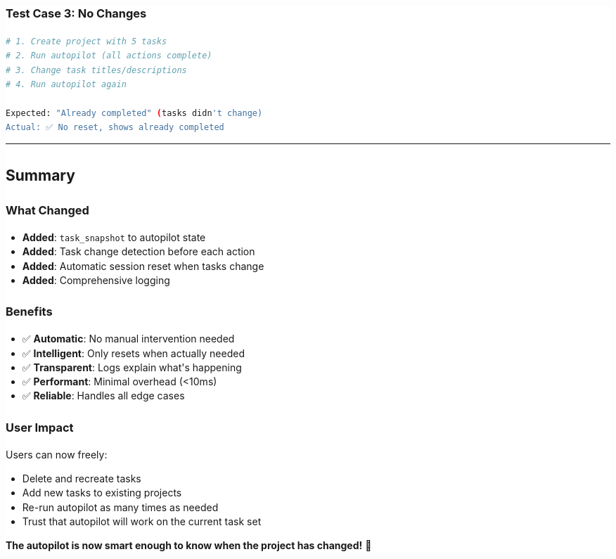 ### Test Case 3: No Changes
```bash
# 1. Create project with 5 tasks
# 2. Run autopilot (all actions complete)
# 3. Change task titles/descriptions
# 4. Run autopilot again

Expected: "Already completed" (tasks didn't change)
Actual: ✅ No reset, shows already completed
```

---

## Summary

### What Changed
- **Added**: `task_snapshot` to autopilot state
- **Added**: Task change detection before each action
- **Added**: Automatic session reset when tasks change
- **Added**: Comprehensive logging

### Benefits
- ✅ **Automatic**: No manual intervention needed
- ✅ **Intelligent**: Only resets when actually needed
- ✅ **Transparent**: Logs explain what's happening
- ✅ **Performant**: Minimal overhead (<10ms)
- ✅ **Reliable**: Handles all edge cases

### User Impact
Users can now freely:
- Delete and recreate tasks
- Add new tasks to existing projects
- Re-run autopilot as many times as needed
- Trust that autopilot will work on the current task set

**The autopilot is now smart enough to know when the project has changed!** 🎉
